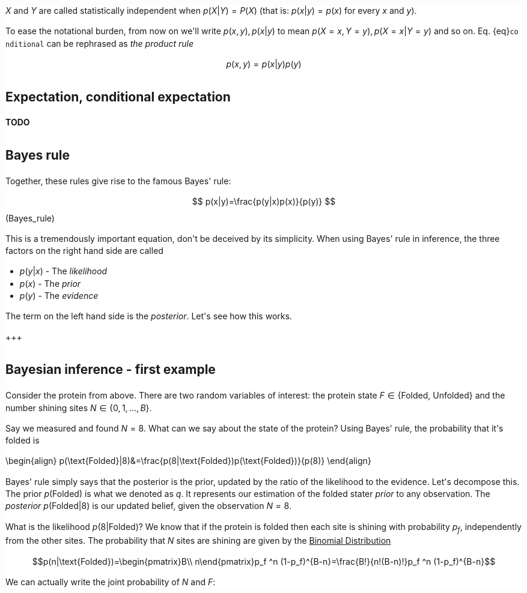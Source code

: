 $X$ and $Y$ are called statistically independent when $p(X|Y)=P(X)$ (that is: $p(x|y)=p(x)$ for every $x$ and $y$).

To ease the notational burden, from now on we'll write $p(x,y), p(x|y)$ to mean $p(X=x,Y=y), p(X=x|Y=y)$ and so on. Eq. {eq}`conditional` can be rephrased as _the product rule_

$$ p(x, y) = p(x|y)p(y) $$

## Expectation, conditional expectation
 **TODO**

## Bayes rule


Together, these rules give rise to the famous Bayes' rule:

$$ 
    p(x|y)=\frac{p(y|x)p(x)}{p(y)} 
$$ (Bayes_rule)

This is a tremendously important equation, don't be deceived by its simplicity. When using Bayes' rule in inference, the three factors on the right hand side are called
- $p(y|x)$ - The _likelihood_
- $p(x)$ - The _prior_
- $p(y)$ - The _evidence_

The term on the left hand side is the _posterior_. Let's see how this works.

+++

## Bayesian inference - first example
Consider the protein from above. There are two random variables of interest: the protein state $F\in\{\text{Folded, Unfolded}\}$ and the number shining sites $N\in\{0,1,\dots, B\}$. 

Say we measured and found $N=8$. What can we say about the state of the protein? Using Bayes' rule, the probability that it's folded is

\begin{align}
    p(\text{Folded}|8)&=\frac{p(8|\text{Folded})p(\text{Folded})}{p(8)}
\end{align}

Bayes' rule simply says that the posterior is the prior, updated by the ratio of the likelihood to the evidence. Let's decompose this. The prior $p(\text{Folded})$ is what we denoted as $q$. It represents our estimation of the folded stater _prior_ to any observation. The  _posterior_ $p(\text{Folded}|8)$ is our updated belief, given the observation $N=8$. 

What is the likelihood $p(8|\text{Folded})$? We know that if the protein is folded then each site is shining with probability $p_f$, independently from the other sites. The probability that $N$ sites are shining are given by the [Binomial Distribution](https://en.wikipedia.org/wiki/Binomial_distribution)

$$p(n|\text{Folded})=\begin{pmatrix}B\\ n\end{pmatrix}p_f ^n (1-p_f)^{B-n}=\frac{B!}{n!(B-n)!}p_f ^n (1-p_f)^{B-n}$$

We can actually write the joint probability of $N$ and $F$:
